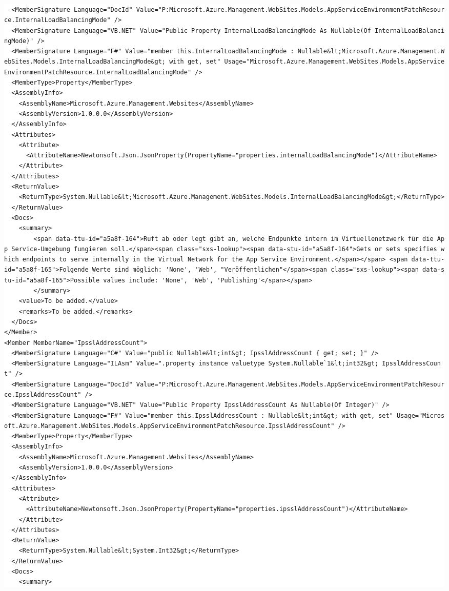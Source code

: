       <MemberSignature Language="DocId" Value="P:Microsoft.Azure.Management.WebSites.Models.AppServiceEnvironmentPatchResource.InternalLoadBalancingMode" />
      <MemberSignature Language="VB.NET" Value="Public Property InternalLoadBalancingMode As Nullable(Of InternalLoadBalancingMode)" />
      <MemberSignature Language="F#" Value="member this.InternalLoadBalancingMode : Nullable&lt;Microsoft.Azure.Management.WebSites.Models.InternalLoadBalancingMode&gt; with get, set" Usage="Microsoft.Azure.Management.WebSites.Models.AppServiceEnvironmentPatchResource.InternalLoadBalancingMode" />
      <MemberType>Property</MemberType>
      <AssemblyInfo>
        <AssemblyName>Microsoft.Azure.Management.Websites</AssemblyName>
        <AssemblyVersion>1.0.0.0</AssemblyVersion>
      </AssemblyInfo>
      <Attributes>
        <Attribute>
          <AttributeName>Newtonsoft.Json.JsonProperty(PropertyName="properties.internalLoadBalancingMode")</AttributeName>
        </Attribute>
      </Attributes>
      <ReturnValue>
        <ReturnType>System.Nullable&lt;Microsoft.Azure.Management.WebSites.Models.InternalLoadBalancingMode&gt;</ReturnType>
      </ReturnValue>
      <Docs>
        <summary>
            <span data-ttu-id="a5a8f-164">Ruft ab oder legt gibt an, welche Endpunkte intern im Virtuellenetzwerk für die App Service-Umgebung fungieren soll.</span><span class="sxs-lookup"><span data-stu-id="a5a8f-164">Gets or sets specifies which endpoints to serve internally in the Virtual Network for the App Service Environment.</span></span> <span data-ttu-id="a5a8f-165">Folgende Werte sind möglich: 'None', 'Web', "Veröffentlichen"</span><span class="sxs-lookup"><span data-stu-id="a5a8f-165">Possible values include: 'None', 'Web', 'Publishing'</span></span>
            </summary>
        <value>To be added.</value>
        <remarks>To be added.</remarks>
      </Docs>
    </Member>
    <Member MemberName="IpsslAddressCount">
      <MemberSignature Language="C#" Value="public Nullable&lt;int&gt; IpsslAddressCount { get; set; }" />
      <MemberSignature Language="ILAsm" Value=".property instance valuetype System.Nullable`1&lt;int32&gt; IpsslAddressCount" />
      <MemberSignature Language="DocId" Value="P:Microsoft.Azure.Management.WebSites.Models.AppServiceEnvironmentPatchResource.IpsslAddressCount" />
      <MemberSignature Language="VB.NET" Value="Public Property IpsslAddressCount As Nullable(Of Integer)" />
      <MemberSignature Language="F#" Value="member this.IpsslAddressCount : Nullable&lt;int&gt; with get, set" Usage="Microsoft.Azure.Management.WebSites.Models.AppServiceEnvironmentPatchResource.IpsslAddressCount" />
      <MemberType>Property</MemberType>
      <AssemblyInfo>
        <AssemblyName>Microsoft.Azure.Management.Websites</AssemblyName>
        <AssemblyVersion>1.0.0.0</AssemblyVersion>
      </AssemblyInfo>
      <Attributes>
        <Attribute>
          <AttributeName>Newtonsoft.Json.JsonProperty(PropertyName="properties.ipsslAddressCount")</AttributeName>
        </Attribute>
      </Attributes>
      <ReturnValue>
        <ReturnType>System.Nullable&lt;System.Int32&gt;</ReturnType>
      </ReturnValue>
      <Docs>
        <summary>